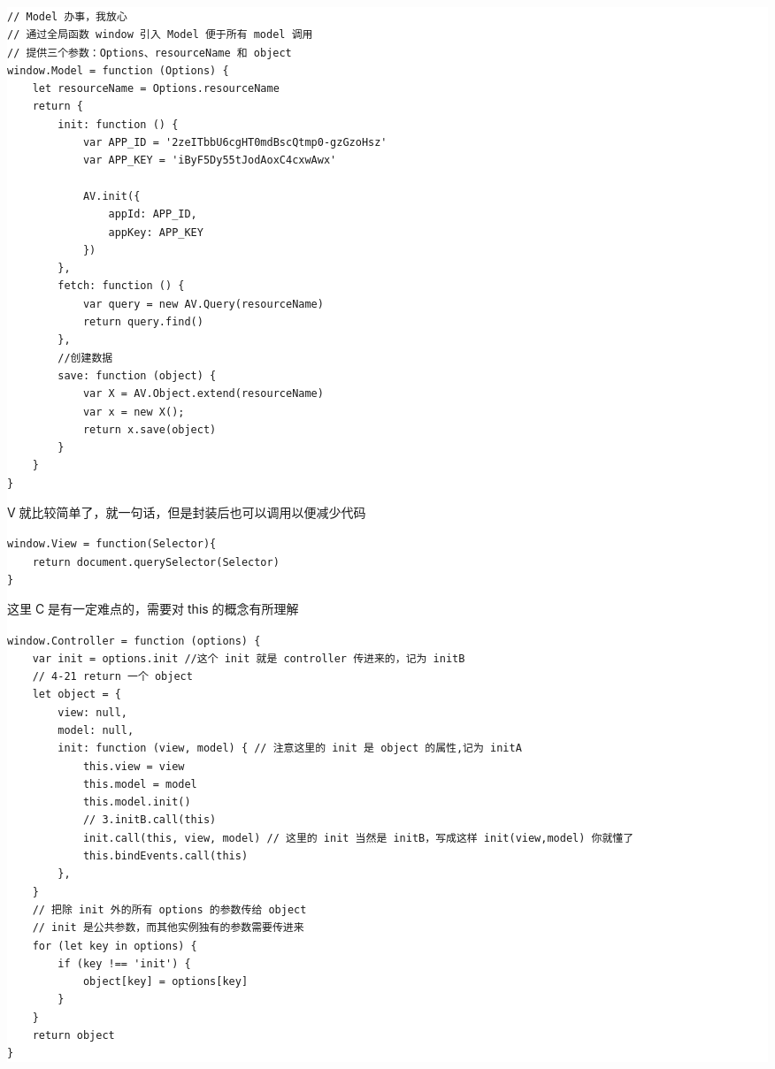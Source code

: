 ```
// Model 办事，我放心
// 通过全局函数 window 引入 Model 便于所有 model 调用
// 提供三个参数：Options、resourceName 和 object
window.Model = function (Options) {
    let resourceName = Options.resourceName
    return {
        init: function () {
            var APP_ID = '2zeITbbU6cgHT0mdBscQtmp0-gzGzoHsz'
            var APP_KEY = 'iByF5Dy55tJodAoxC4cxwAwx'

            AV.init({
                appId: APP_ID,
                appKey: APP_KEY
            })
        },
        fetch: function () {
            var query = new AV.Query(resourceName)
            return query.find()
        },
        //创建数据
        save: function (object) {
            var X = AV.Object.extend(resourceName)
            var x = new X();
            return x.save(object)
        }
    }
}
```

V 就比较简单了，就一句话，但是封装后也可以调用以便减少代码

```
window.View = function(Selector){
    return document.querySelector(Selector)
}
```

这里 C 是有一定难点的，需要对 this 的概念有所理解

```
window.Controller = function (options) {
    var init = options.init //这个 init 就是 controller 传进来的，记为 initB
    // 4-21 return 一个 object
    let object = {
        view: null,
        model: null,
        init: function (view, model) { // 注意这里的 init 是 object 的属性,记为 initA
            this.view = view
            this.model = model
            this.model.init()
            // 3.initB.call(this)
            init.call(this, view, model) // 这里的 init 当然是 initB，写成这样 init(view,model) 你就懂了
            this.bindEvents.call(this)
        },
    }
    // 把除 init 外的所有 options 的参数传给 object
    // init 是公共参数，而其他实例独有的参数需要传进来
    for (let key in options) {
        if (key !== 'init') {
            object[key] = options[key]
        }
    }
    return object
}
```

